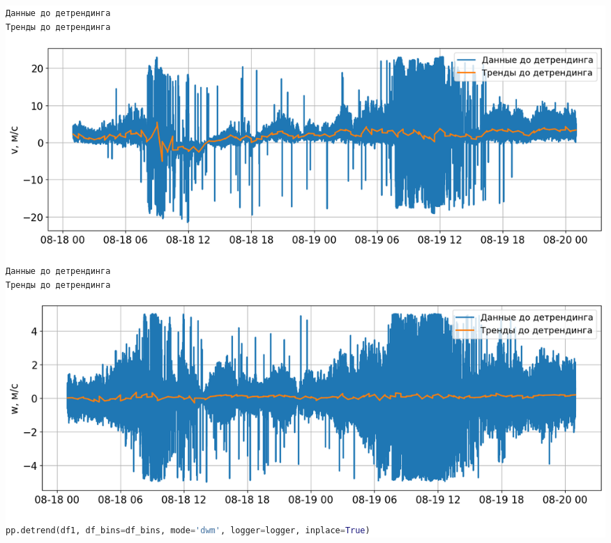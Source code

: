 

    Данные до детрендинга
    Тренды до детрендинга



    
![png](README_files/README_26_5.png)
    


    Данные до детрендинга
    Тренды до детрендинга



    
![png](README_files/README_26_7.png)
    



```python
pp.detrend(df1, df_bins=df_bins, mode='dwm', logger=logger, inplace=True)
```



